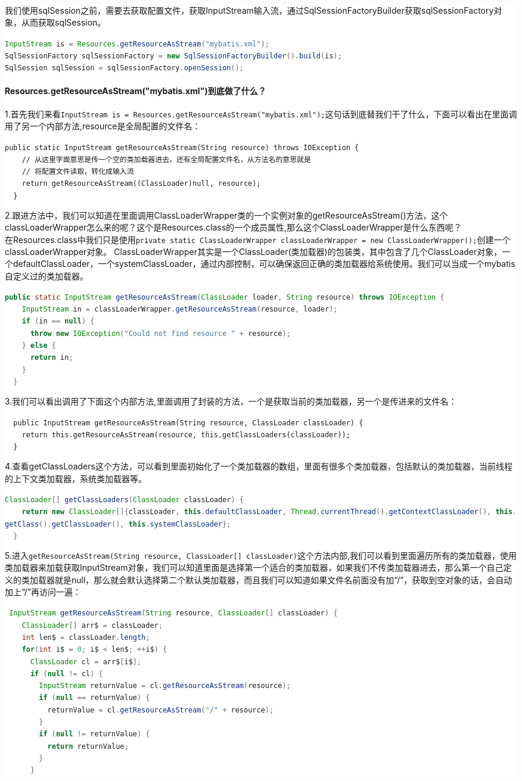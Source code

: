 我们使用sqlSession之前，需要去获取配置文件，获取InputStream输入流，通过SqlSessionFactoryBuilder获取sqlSessionFactory对象，从而获取sqlSession。
``` java
InputStream is = Resources.getResourceAsStream("mybatis.xml");
SqlSessionFactory sqlSessionFactory = new SqlSessionFactoryBuilder().build(is);
SqlSession sqlSession = sqlSessionFactory.openSession();
```
#### Resources.getResourceAsStream("mybatis.xml")到底做了什么？
1.首先我们来看`InputStream is = Resources.getResourceAsStream("mybatis.xml");`这句话到底替我们干了什么，下面可以看出在里面调用了另一个内部方法,resource是全局配置的文件名：
```
public static InputStream getResourceAsStream(String resource) throws IOException {
    // 从这里字面意思是传一个空的类加载器进去，还有全局配置文件名，从方法名的意思就是
    // 将配置文件读取，转化成输入流
    return getResourceAsStream((ClassLoader)null, resource);
  }
```
2.跟进方法中，我们可以知道在里面调用ClassLoaderWrapper类的一个实例对象的getResourceAsStream()方法，这个classLoaderWrapper怎么来的呢？这个是Resources.class的一个成员属性,那么这个ClassLoaderWrapper是什么东西呢？<br>
在Resources.class中我们只是使用`private static ClassLoaderWrapper classLoaderWrapper = new ClassLoaderWrapper();`创建一个classLoaderWrapper对象。
ClassLoaderWrapper其实是一个ClassLoader(类加载器)的包装类，其中包含了几个ClassLoader对象，一个defaultClassLoader，一个systemClassLoader，通过内部控制，可以确保返回正确的类加载器给系统使用。我们可以当成一个mybatis自定义过的类加载器。
``` java
public static InputStream getResourceAsStream(ClassLoader loader, String resource) throws IOException {
    InputStream in = classLoaderWrapper.getResourceAsStream(resource, loader);
    if (in == null) {
      throw new IOException("Could not find resource " + resource);
    } else {
      return in;
    }
  }
```
3.我们可以看出调用了下面这个内部方法,里面调用了封装的方法，一个是获取当前的类加载器，另一个是传进来的文件名：
```
  public InputStream getResourceAsStream(String resource, ClassLoader classLoader) {
    return this.getResourceAsStream(resource, this.getClassLoaders(classLoader));
  }
```
4.查看getClassLoaders这个方法，可以看到里面初始化了一个类加载器的数组，里面有很多个类加载器，包括默认的类加载器，当前线程的上下文类加载器，系统类加载器等。
``` java
ClassLoader[] getClassLoaders(ClassLoader classLoader) {
    return new ClassLoader[]{classLoader, this.defaultClassLoader, Thread.currentThread().getContextClassLoader(), this.getClass().getClassLoader(), this.systemClassLoader};
  }
```
5.进入`getResourceAsStream(String resource, ClassLoader[] classLoader)`这个方法内部,我们可以看到里面遍历所有的类加载器，使用类加载器来加载获取InputStream对象，我们可以知道里面是选择第一个适合的类加载器，如果我们不传类加载器进去，那么第一个自己定义的类加载器就是null，那么就会默认选择第二个默认类加载器，而且我们可以知道如果文件名前面没有加“/”，获取到空对象的话，会自动加上“/”再访问一遍：
``` java
 InputStream getResourceAsStream(String resource, ClassLoader[] classLoader) {
    ClassLoader[] arr$ = classLoader;
    int len$ = classLoader.length;
    for(int i$ = 0; i$ < len$; ++i$) {
      ClassLoader cl = arr$[i$];
      if (null != cl) {
        InputStream returnValue = cl.getResourceAsStream(resource);
        if (null == returnValue) {
          returnValue = cl.getResourceAsStream("/" + resource);
        }
        if (null != returnValue) {
          return returnValue;
        }
      }
```